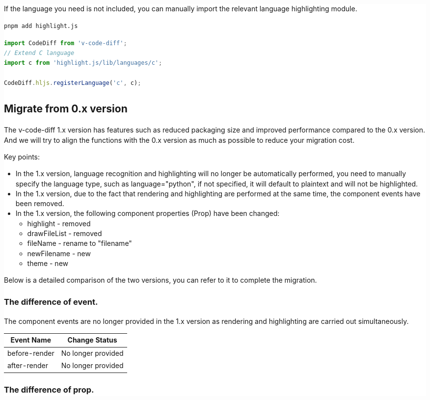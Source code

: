 If the language you need is not included, you can manually import the relevant language highlighting module.

```shell
pnpm add highlight.js
```

```typescript
import CodeDiff from 'v-code-diff';
// Extend C language
import c from 'highlight.js/lib/languages/c';

CodeDiff.hljs.registerLanguage('c', c);
```

## Migrate from 0.x version

The v-code-diff 1.x version has features such as reduced packaging size and improved performance compared to the 0.x
version. And we will try to align the functions with the 0.x version as much as possible to reduce your migration cost.

Key points:

- In the 1.x version, language recognition and highlighting will no longer be automatically performed, you need to
  manually specify the language type, such as language="python", if not specified, it will default to plaintext
  and will not be highlighted.
- In the 1.x version, due to the fact that rendering and highlighting are performed at the same time, the component
  events
  have been removed.
- In the 1.x version, the following component properties (Prop) have been changed:
  - highlight - removed
  - drawFileList - removed
  - fileName - rename to "filename"
  - newFilename - new
  - theme - new

Below is a detailed comparison of the two versions, you can refer to it to complete the migration.

### The difference of event.

The component events are no longer provided in the 1.x version as rendering and highlighting are carried out
simultaneously.

| Event Name    | Change Status      |
| ------------- | ------------------ |
| before-render | No longer provided |
| after-render  | No longer provided |

### The difference of prop.
